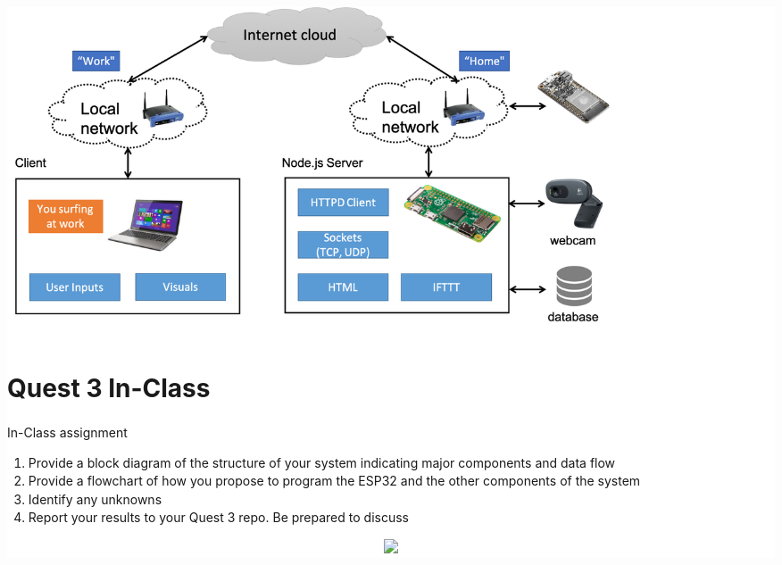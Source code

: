 <img src="/docs/images/server-client.png" width="80%" />
</p>
<p align="center">
<i> </i>
</p>


# Quest 3 In-Class


In-Class assignment
1. Provide a block diagram of the structure of your system indicating major components and data flow
2. Provide a flowchart of how you propose to program the ESP32 and the other components of the system
3. Identify any unknowns
4. Report your results to your Quest 3 repo. Be prepared to discuss

<p align="center">
<img src="/docs/images/quest3.png" width="100%" />
</p>
<p align="center">
<i> </i>
</p>
